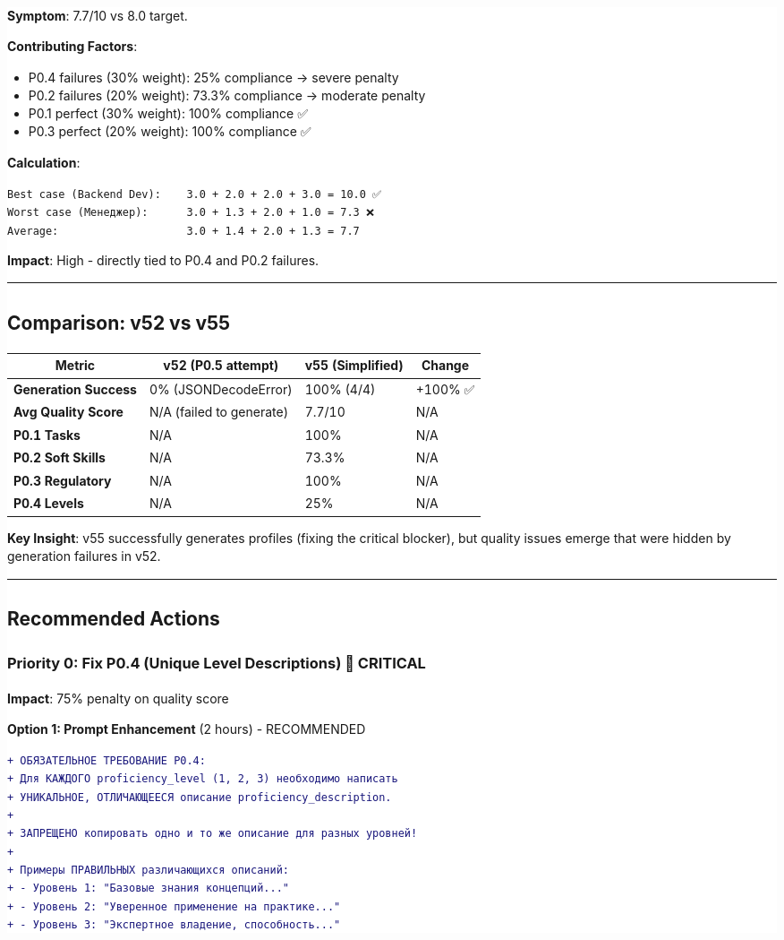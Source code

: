 **Symptom**: 7.7/10 vs 8.0 target.

**Contributing Factors**:
- P0.4 failures (30% weight): 25% compliance → severe penalty
- P0.2 failures (20% weight): 73.3% compliance → moderate penalty
- P0.1 perfect (30% weight): 100% compliance ✅
- P0.3 perfect (20% weight): 100% compliance ✅

**Calculation**:
```
Best case (Backend Dev):    3.0 + 2.0 + 2.0 + 3.0 = 10.0 ✅
Worst case (Менеджер):      3.0 + 1.3 + 2.0 + 1.0 = 7.3 ❌
Average:                    3.0 + 1.4 + 2.0 + 1.3 = 7.7
```

**Impact**: High - directly tied to P0.4 and P0.2 failures.

---

## Comparison: v52 vs v55

| Metric | v52 (P0.5 attempt) | v55 (Simplified) | Change |
|--------|-------------------|------------------|--------|
| **Generation Success** | 0% (JSONDecodeError) | 100% (4/4) | +100% ✅ |
| **Avg Quality Score** | N/A (failed to generate) | 7.7/10 | N/A |
| **P0.1 Tasks** | N/A | 100% | N/A |
| **P0.2 Soft Skills** | N/A | 73.3% | N/A |
| **P0.3 Regulatory** | N/A | 100% | N/A |
| **P0.4 Levels** | N/A | 25% | N/A |

**Key Insight**: v55 successfully generates profiles (fixing the critical blocker), but quality issues emerge that were hidden by generation failures in v52.

---

## Recommended Actions

### Priority 0: Fix P0.4 (Unique Level Descriptions) 🔴 CRITICAL

**Impact**: 75% penalty on quality score

**Option 1: Prompt Enhancement** (2 hours) - RECOMMENDED
```diff
+ ОБЯЗАТЕЛЬНОЕ ТРЕБОВАНИЕ P0.4:
+ Для КАЖДОГО proficiency_level (1, 2, 3) необходимо написать
+ УНИКАЛЬНОЕ, ОТЛИЧАЮЩЕЕСЯ описание proficiency_description.
+
+ ЗАПРЕЩЕНО копировать одно и то же описание для разных уровней!
+
+ Примеры ПРАВИЛЬНЫХ различающихся описаний:
+ - Уровень 1: "Базовые знания концепций..."
+ - Уровень 2: "Уверенное применение на практике..."
+ - Уровень 3: "Экспертное владение, способность..."
```

